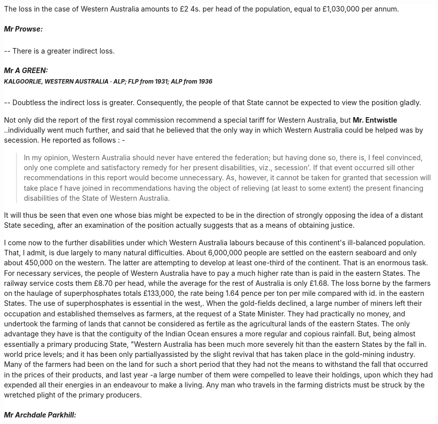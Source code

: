 
<graphic href="135331193209166_10_0.jpg"></graphic>


The loss in the case of Western Australia amounts to £2 4s. per head of the population, equal to £1,030,000 per annum. 

##### Mr Prowse:

-- There is a greater indirect loss. 

##### Mr A GREEN:<br><small class="text-muted">KALGOORLIE, WESTERN AUSTRALIA &middot; ALP; FLP from 1931; ALP from 1936</small>

-- Doubtless the indirect loss is greater. Consequently, the people of that State cannot be expected to view the position gladly. 

Not only did the report of the first royal commission recommend a special tariff for Western Australia, but  **Mr. Entwistle**  ..individually went much further, and said that he believed that the only way in which Western Australia could be helped was by secession. He reported as follows : - 

  >In my opinion, Western Australia should never have entered the federation; but having done so, there is, I feel convinced, only one complete and satisfactory remedy for her present disabilities, viz., secession'. If that event occurred sill other recommendations in this report would become unnecessary. As, however, it cannot be taken for granted that secession will take place f have joined in recommendations having the object of relieving (at least to some extent) the present financing disabilities of the State of Western Australia. 

It will thus be seen that even one whose bias might be expected to be in the direction of strongly opposing the idea of a distant State seceding, after an examination of the position actually suggests that as a means of obtaining justice. 

I come now to the further disabilities under which Western Australia labours because of this continent's ill-balanced population. That, I admit, is due largely to many natural difficulties. About 6,000,000 people are settled on the eastern seaboard and only about 450,000 on the western. The latter are attempting to develop at least one-third of the continent. That is an enormous task. For necessary services, the people of Western Australia have to pay a much higher rate than is paid in the eastern States. The railway service costs them £8.70 per head, while the average for the rest of Australia is only £1.68. The loss borne by the farmers on the haulage of superphosphates totals £133,000, the rate being 1.64 pence per ton per mile compared with id. in the eastern States. The use of superphosphates is essential in the west,. When the gold-fields declined, a large number of miners left their occupation and established themselves as farmers, at the request of a State Minister. They had practically no money, and undertook the farming of lands that cannot be considered as fertile as the agricultural lands of the eastern States. The only advantage they have is that the contiguity of the Indian Ocean ensures a more regular and copious rainfall. But, being almost essentially a primary producing State, "Western Australia has been much more severely hit than the eastern States by the fall in. world price levels; and it has been only partiallyassisted by the slight revival that has taken place in the gold-mining industry. Many of the farmers had been on the land for such a short period that they had not the means to withstand the fall that occurred in the prices of their products, and last year -a large number of them were compelled to leave their holdings, upon which they had expended all their energies in an endeavour to make a living. Any man who travels in the farming districts must be struck by the wretched plight of the primary producers. 

##### Mr Archdale Parkhill:
